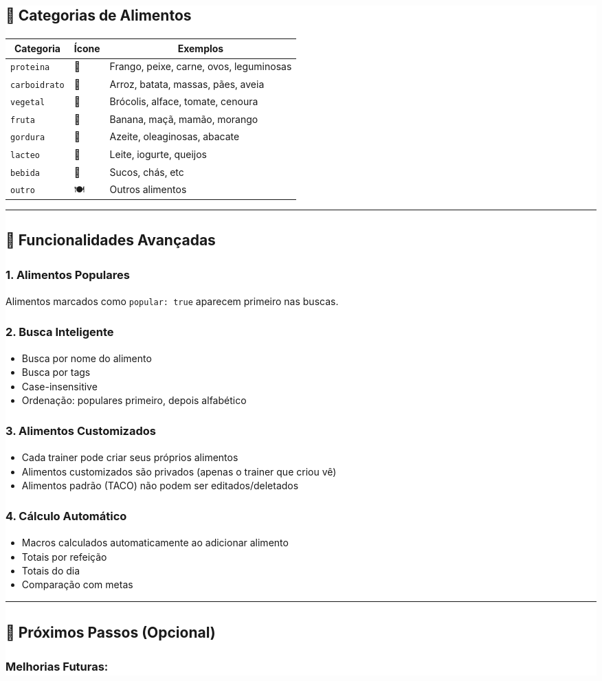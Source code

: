 
## 🎯 Categorias de Alimentos

| Categoria | Ícone | Exemplos |
|-----------|-------|----------|
| `proteina` | 🥩 | Frango, peixe, carne, ovos, leguminosas |
| `carboidrato` | 🍞 | Arroz, batata, massas, pães, aveia |
| `vegetal` | 🥬 | Brócolis, alface, tomate, cenoura |
| `fruta` | 🍎 | Banana, maçã, mamão, morango |
| `gordura` | 🥑 | Azeite, oleaginosas, abacate |
| `lacteo` | 🥛 | Leite, iogurte, queijos |
| `bebida` | 🥤 | Sucos, chás, etc |
| `outro` | 🍽️ | Outros alimentos |

---

## 🔧 Funcionalidades Avançadas

### 1. Alimentos Populares
Alimentos marcados como `popular: true` aparecem primeiro nas buscas.

### 2. Busca Inteligente
- Busca por nome do alimento
- Busca por tags
- Case-insensitive
- Ordenação: populares primeiro, depois alfabético

### 3. Alimentos Customizados
- Cada trainer pode criar seus próprios alimentos
- Alimentos customizados são privados (apenas o trainer que criou vê)
- Alimentos padrão (TACO) não podem ser editados/deletados

### 4. Cálculo Automático
- Macros calculados automaticamente ao adicionar alimento
- Totais por refeição
- Totais do dia
- Comparação com metas

---

## 📝 Próximos Passos (Opcional)

### Melhorias Futuras:
